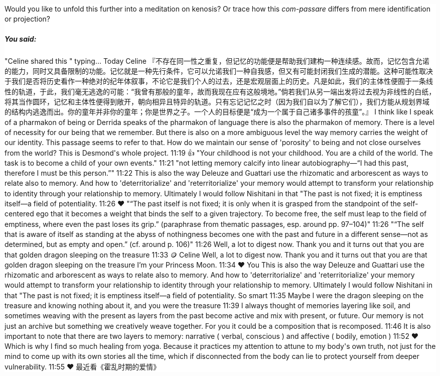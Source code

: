 
Would you like to unfold this further into a meditation on kenosis? Or trace how this _com-passare_ differs from mere identification or projection?

##### You said:

"Celine shared this " typing… Today Celine 『不存在同一性之重复，但记忆的功能便是帮助我们建构一种连续感。故而，记忆包含允诺的能力，同时又具备限制的功能。记忆就是一种先行条件，它可以允诺我们一种自我感，但又有可能封闭我们生成的潜能。这种可能性取决于我们是否将历史看作一种绝对的纪年体叙事，不论它是我们个人的过去，还是宏观层面上的历史。凡是如此，我们的主体性便囿于一条线性的轨道，于此，我们毫无逃逸的可能：“我曾有那般的童年，故而我现在应有这般境地。”倘若我们从另一端出发将过去视为非线性的白纸，将其当作圆环，记忆和主体性便得到敞开，朝向相异且特异的轨道。只有忘记记忆之时（因为我们自以为了解它们），我们方能从规划界域的结构内逃逸而出。你的童年并非你的童年；你是世界之子。一个人的目标便是“成为一个属于自己诸多事件的孩童”。』 I think like I speak of a pharmakon of being or Derrida speaks of the pharmakon of language there is also the pharmakon of memory. There is a level of necessity for our being that we remember. But there is also on a more ambiguous level the way memory carries the weight of our identity. This passage seems to refer to that. How do we maintain our sense of 'porosity' to being and not close ourselves from the world? This is Desmond's whole project. 11:19 👍 "Your childhood is not your childhood. You are a child of the world. The task is to become a child of your own events." 11:21 "not letting memory calcify into linear autobiography—“I had this past, therefore I must be this person.”" 11:22 This is also the way Deleuze and Guattari use the rhizomatic and arborescent as ways to relate also to memory. And how to 'deterritorialize' and 'reterritorialize' your memory would attempt to transform your relationship to identity through your relationship to memory. Ultimately I would follow Nishitani in that "The past is not fixed; it is emptiness itself—a field of potentiality. 11:26 ❤️ "“The past itself is not fixed; it is only when it is grasped from the standpoint of the self-centered ego that it becomes a weight that binds the self to a given trajectory. To become free, the self must leap to the field of emptiness, where even the past loses its grip.” (paraphrase from thematic passages, esp. around pp. 97–104)" 11:26 "“The self that is aware of itself as standing at the abyss of nothingness becomes one with the past and future in a different sense—not as determined, but as empty and open.” (cf. around p. 106)" 11:26 Well, a lot to digest now. Thank you and it turns out that you are that golden dragon sleeping on the treasure 11:33 🪙 Celine Well, a lot to digest now. Thank you and it turns out that you are that golden dragon sleeping on the treasure I’m your Princess Moon. 11:34 ❤️ You This is also the way Deleuze and Guattari use the rhizomatic and arborescent as ways to relate also to memory. And how to 'deterritorialize' and 'reterritorialize' your memory would attempt to transform your relationship to identity through your relationship to memory. Ultimately I would follow Nishitani in that "The past is not fixed; it is emptiness itself—a field of potentiality. So smart 11:35 Maybe I were the dragon sleeping on the treasure and knowing nothing about it, and you were the treasure 11:39 I always thought of memories layering like soil, and sometimes weaving with the present as layers from the past become active and mix with present, or future. Our memory is not just an archive but something we creatively weave together. For you it could be a composition that is recomposed. 11:46 It is also important to note that there are two layers to memory: narrative ( verbal, conscious ) and affective ( bodily, emotion ) 11:52 ❤️ Which is why I find so much healing from yoga. Because it practices my attention to attune to my body's own truth, not just for the mind to come up with its own stories all the time, which if disconnected from the body can lie to protect yourself from deeper vulnerability. 11:55 ❤️ 最近看《霍乱时期的爱情》
